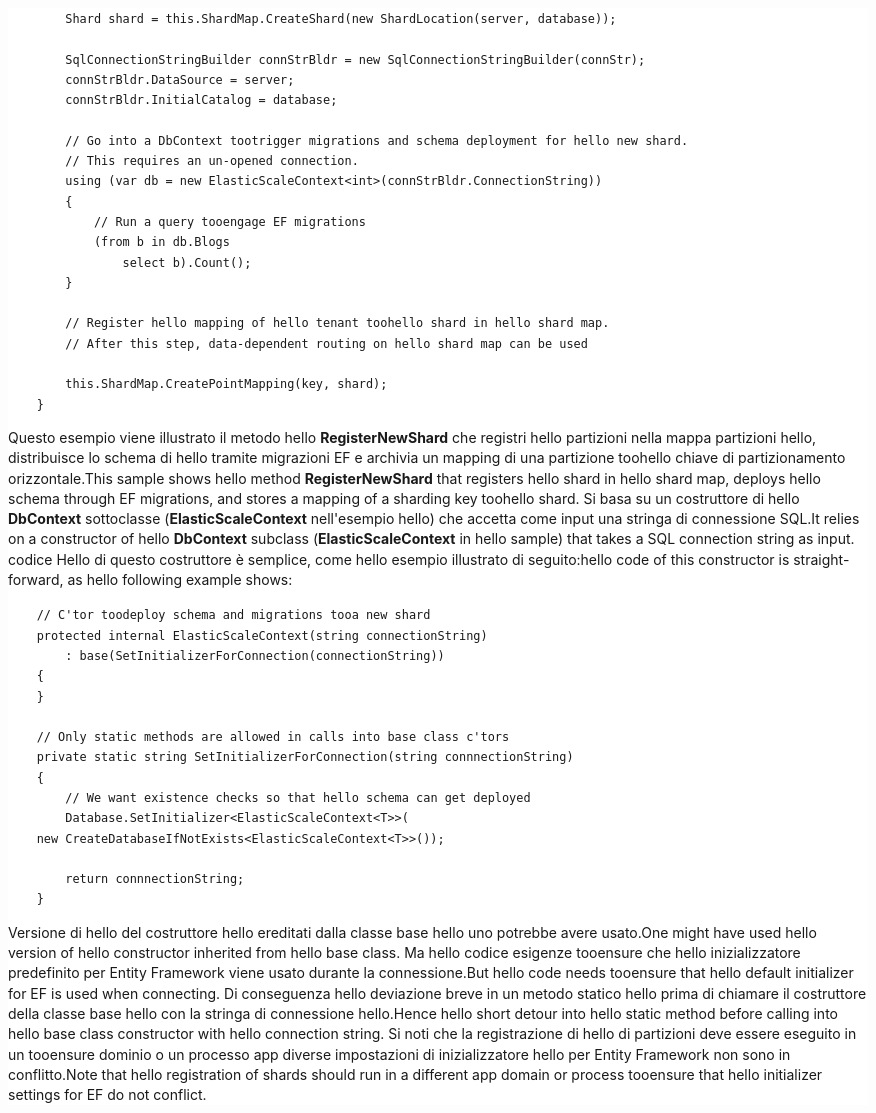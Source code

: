             Shard shard = this.ShardMap.CreateShard(new ShardLocation(server, database)); 

            SqlConnectionStringBuilder connStrBldr = new SqlConnectionStringBuilder(connStr); 
            connStrBldr.DataSource = server; 
            connStrBldr.InitialCatalog = database; 

            // Go into a DbContext tootrigger migrations and schema deployment for hello new shard. 
            // This requires an un-opened connection. 
            using (var db = new ElasticScaleContext<int>(connStrBldr.ConnectionString)) 
            { 
                // Run a query tooengage EF migrations 
                (from b in db.Blogs 
                    select b).Count(); 
            } 

            // Register hello mapping of hello tenant toohello shard in hello shard map. 
            // After this step, data-dependent routing on hello shard map can be used 

            this.ShardMap.CreatePointMapping(key, shard); 
        } 


<span data-ttu-id="75b04-275">Questo esempio viene illustrato il metodo hello **RegisterNewShard** che registri hello partizioni nella mappa partizioni hello, distribuisce lo schema di hello tramite migrazioni EF e archivia un mapping di una partizione toohello chiave di partizionamento orizzontale.</span><span class="sxs-lookup"><span data-stu-id="75b04-275">This sample shows hello method **RegisterNewShard** that registers hello shard in hello shard map, deploys hello schema through EF migrations, and stores a mapping of a sharding key toohello shard.</span></span> <span data-ttu-id="75b04-276">Si basa su un costruttore di hello **DbContext** sottoclasse (**ElasticScaleContext** nell'esempio hello) che accetta come input una stringa di connessione SQL.</span><span class="sxs-lookup"><span data-stu-id="75b04-276">It relies on a constructor of hello **DbContext** subclass (**ElasticScaleContext** in hello sample) that takes a SQL connection string as input.</span></span> <span data-ttu-id="75b04-277">codice Hello di questo costruttore è semplice, come hello esempio illustrato di seguito:</span><span class="sxs-lookup"><span data-stu-id="75b04-277">hello code of this constructor is straight-forward, as hello following example shows:</span></span> 

        // C'tor toodeploy schema and migrations tooa new shard 
        protected internal ElasticScaleContext(string connectionString) 
            : base(SetInitializerForConnection(connectionString)) 
        { 
        } 

        // Only static methods are allowed in calls into base class c'tors 
        private static string SetInitializerForConnection(string connnectionString) 
        { 
            // We want existence checks so that hello schema can get deployed 
            Database.SetInitializer<ElasticScaleContext<T>>( 
        new CreateDatabaseIfNotExists<ElasticScaleContext<T>>()); 

            return connnectionString; 
        } 

<span data-ttu-id="75b04-278">Versione di hello del costruttore hello ereditati dalla classe base hello uno potrebbe avere usato.</span><span class="sxs-lookup"><span data-stu-id="75b04-278">One might have used hello version of hello constructor inherited from hello base class.</span></span> <span data-ttu-id="75b04-279">Ma hello codice esigenze tooensure che hello inizializzatore predefinito per Entity Framework viene usato durante la connessione.</span><span class="sxs-lookup"><span data-stu-id="75b04-279">But hello code needs tooensure that hello default initializer for EF is used when connecting.</span></span> <span data-ttu-id="75b04-280">Di conseguenza hello deviazione breve in un metodo statico hello prima di chiamare il costruttore della classe base hello con la stringa di connessione hello.</span><span class="sxs-lookup"><span data-stu-id="75b04-280">Hence hello short detour into hello static method before calling into hello base class constructor with hello connection string.</span></span> <span data-ttu-id="75b04-281">Si noti che la registrazione di hello di partizioni deve essere eseguito in un tooensure dominio o un processo app diverse impostazioni di inizializzatore hello per Entity Framework non sono in conflitto.</span><span class="sxs-lookup"><span data-stu-id="75b04-281">Note that hello registration of shards should run in a different app domain or process tooensure that hello initializer settings for EF do not conflict.</span></span> 
